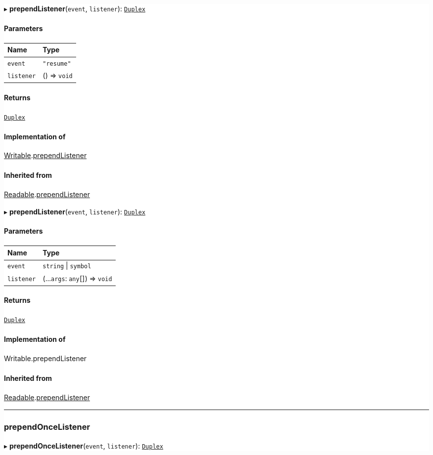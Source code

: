 ▸ **prependListener**(`event`, `listener`): [`Duplex`](https://oven-sh.github.io/bun-types/classes/stream_.Duplex.md)

#### Parameters

| Name | Type |
| :------ | :------ |
| `event` | ``"resume"`` |
| `listener` | () => `void` |

#### Returns

[`Duplex`](https://oven-sh.github.io/bun-types/classes/stream_.Duplex.md)

#### Implementation of

[Writable](https://oven-sh.github.io/bun-types/classes/stream_.Writable.md).[prependListener](https://oven-sh.github.io/bun-types/classes/stream_.Writable.md#prependlistener)

#### Inherited from

[Readable](https://oven-sh.github.io/bun-types/classes/stream_.Readable.md).[prependListener](https://oven-sh.github.io/bun-types/classes/stream_.Readable.md#prependlistener)

▸ **prependListener**(`event`, `listener`): [`Duplex`](https://oven-sh.github.io/bun-types/classes/stream_.Duplex.md)

#### Parameters

| Name | Type |
| :------ | :------ |
| `event` | `string` \| `symbol` |
| `listener` | (...`args`: `any`[]) => `void` |

#### Returns

[`Duplex`](https://oven-sh.github.io/bun-types/classes/stream_.Duplex.md)

#### Implementation of

Writable.prependListener

#### Inherited from

[Readable](https://oven-sh.github.io/bun-types/classes/stream_.Readable.md).[prependListener](https://oven-sh.github.io/bun-types/classes/stream_.Readable.md#prependlistener)

___

### prependOnceListener

▸ **prependOnceListener**(`event`, `listener`): [`Duplex`](https://oven-sh.github.io/bun-types/classes/stream_.Duplex.md)
